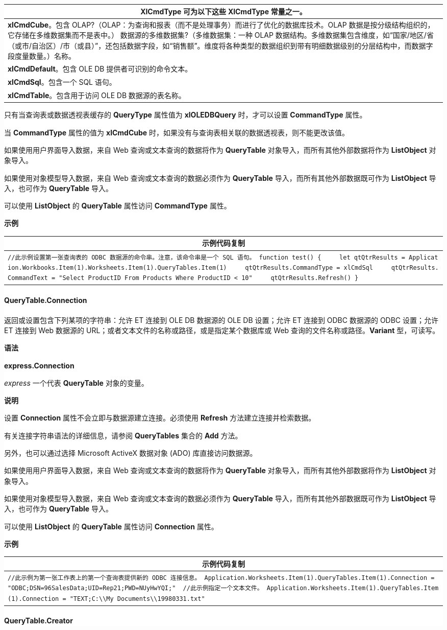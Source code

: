 | **XlCmdType** 可为以下这些 **XlCmdType** 常量之一。          |
| ------------------------------------------------------------ |
| **xlCmdCube**。包含 OLAP?（OLAP：为查询和报表（而不是处理事务）而进行了优化的数据库技术。OLAP 数据是按分级结构组织的，它存储在多维数据集而不是表中。） 数据源的多维数据集?（多维数据集：一种 OLAP 数据结构。多维数据集包含维度，如“国家/地区/省（或市/自治区）/市（或县）”，还包括数据字段，如“销售额”。维度将各种类型的数据组织到带有明细数据级别的分层结构中，而数据字段度量数量。）名称。 |
| **xlCmdDefault**。包含 OLE DB 提供者可识别的命令文本。       |
| **xlCmdSql**。包含一个 SQL 语句。                            |
| **xlCmdTable**。包含用于访问 OLE DB 数据源的表名称。         |

只有当查询表或数据透视表缓存的 **QueryType** 属性值为 **xlOLEDBQuery** 时，才可以设置 **CommandType** 属性。

当 **CommandType** 属性的值为 **xlCmdCube** 时，如果没有与查询表相关联的数据透视表，则不能更改该值。

如果使用用户界面导入数据，来自 Web 查询或文本查询的数据将作为 **QueryTable** 对象导入，而所有其他外部数据将作为 **ListObject** 对象导入。

如果使用对象模型导入数据，来自 Web 查询或文本查询的数据必须作为 **QueryTable** 导入，而所有其他外部数据既可作为 **ListObject** 导入，也可作为 **QueryTable** 导入。

可以使用 **ListObject** 的 **QueryTable** 属性访问 **CommandType** 属性。

**示例**

| 示例代码复制                                                 |
| ------------------------------------------------------------ |
| `//此示例设置第一张查询表的 ODBC 数据源的命令串。注意，该命令串是一个 SQL 语句。 function test() {     let qtQtrResults = Application.Workbooks.Item(1).Worksheets.Item(1).QueryTables.Item(1)     qtQtrResults.CommandType = xlCmdSql     qtQtrResults.CommandText = "Select ProductID From Products Where ProductID < 10"     qtQtrResults.Refresh() }` |

#### **QueryTable.Connection**

返回或设置包含下列某项的字符串：允许 ET 连接到 OLE DB 数据源的 OLE DB 设置；允许 ET 连接到 ODBC 数据源的 ODBC 设置；允许 ET 连接到 Web 数据源的 URL；或者文本文件的名称或路径，或是指定某个数据库或 Web 查询的文件名称或路径。**Variant** 型，可读写。

**语法**

**express.Connection**

*express*   一个代表 **QueryTable** 对象的变量。

**说明**

设置 **Connection** 属性不会立即与数据源建立连接。必须使用 **Refresh** 方法建立连接并检索数据。

有关连接字符串语法的详细信息，请参阅 **QueryTables** 集合的 **Add** 方法。

另外，也可以通过选择 Microsoft ActiveX 数据对象 (ADO) 库直接访问数据源。

如果使用用户界面导入数据，来自 Web 查询或文本查询的数据将作为 **QueryTable** 对象导入，而所有其他外部数据将作为 **ListObject** 对象导入。

如果使用对象模型导入数据，来自 Web 查询或文本查询的数据必须作为 **QueryTable** 导入，而所有其他外部数据既可作为 **ListObject** 导入，也可作为 **QueryTable** 导入。

可以使用 **ListObject** 的 **QueryTable** 属性访问 **Connection** 属性。

**示例**

| 示例代码复制                                                 |
| ------------------------------------------------------------ |
| `//此示例为第一张工作表上的第一个查询表提供新的 ODBC 连接信息。 Application.Worksheets.Item(1).QueryTables.Item(1).Connection = "ODBC;DSN=96SalesData;UID=Rep21;PWD=NUyHwYQI;"  //此示例指定一个文本文件。 Application.Worksheets.Item(1).QueryTables.Item(1).Connection = "TEXT;C:\\My Documents\\19980331.txt"` |

#### **QueryTable.Creator**
